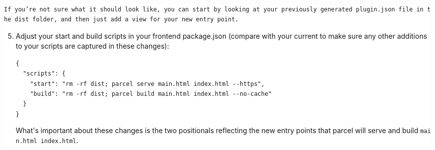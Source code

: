     If you’re not sure what it should look like, you can start by looking at your previously generated plugin.json file in the dist folder, and then just add a view for your new entry point.

5. Adjust your start and build scripts in your frontend package.json (compare with your current to make sure any other additions to your scripts are captured in these changes):

    ```
    {
      "scripts": {
        "start": "rm -rf dist; parcel serve main.html index.html --https",
        "build": "rm -rf dist; parcel build main.html index.html --no-cache"
      }
    }
    ```

    What's important about these changes is the two positionals reflecting the new entry points that parcel will serve and build `main.html index.html`.
